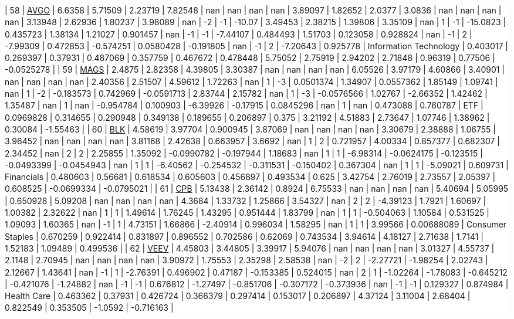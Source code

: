 |  58 | [AVGO](https://finance.yahoo.com/quote/AVGO/financials)   |    6.6358   |   5.71509   |  2.23719    |   7.82548     |          nan |         nan |         nan |         nan |   3.89097    |   1.82652    |  2.0377     |   3.0836    |          nan |         nan |         nan |         nan |   3.13948   |   2.62936   |  1.80237     |  3.98089    |          nan |          -2 |          -1 | -10.07      |   3.49453   |  2.38215    |  1.39806    |   3.35109   |          nan |           1 |          -1 | -15.0823    |   0.435723  |   1.38134   |  1.21027    |  0.901457   |          nan |          -1 |          -1 |  -7.44107   |   0.484493   |  1.51703    |  0.123058    |  0.928824   |         nan |         -1 |          2 |  -7.99309   |  0.472853   | -0.574251   |  0.0580428   | -0.191805   |         nan |         -1 |          2 |  -7.20643   | 0.925778   | Information Technology | 0.403017   | 0.269397  | 0.37931   | 0.487069  | 0.357759   | 0.467672  | 0.478448 |   5.75052   |  2.75919   |  2.94202   |  2.71848   |  0.96319    |  0.77506    | -0.0525278   |
|  59 | [MAGS](https://finance.yahoo.com/quote/MAGS/financials)   |    2.4875   |   2.82358   |  4.39805    |   3.30387     |          nan |         nan |         nan |         nan |   6.05526    |   3.97179    |  4.60866    |   3.40901   |          nan |         nan |         nan |         nan |   2.40356   |   2.51507   |  4.59612     |  1.72263    |          nan |           1 |          -3 |   0.0501374 |   1.34907   |  0.0557362  |  1.85149    |   1.09741   |          nan |           1 |          -2 |  -0.183573  |   0.742969  |  -0.0591713 |  2.83744    |  2.15782    |          nan |           1 |          -3 |  -0.0576566 |   1.02767    | -2.66352    |  1.42462     |  1.35487    |         nan |          1 |        nan |  -0.954784  |  0.100903   | -6.39926    | -0.17915     |  0.0845296  |         nan |          1 |        nan |   0.473088  | 0.760787   | ETF                    | 0.0969828  | 0.314655  | 0.290948  | 0.349138  | 0.189655   | 0.206897  | 0.375    |   3.21192   |  4.51883   |  2.73647   |  1.07746   |  1.38962    |  0.30084    | -1.55463     |
|  60 | [BLK](https://finance.yahoo.com/quote/BLK/financials)     |    4.58619  |   3.97704   |  0.900945   |   3.87069     |          nan |         nan |         nan |         nan |   3.30679    |   2.38888    |  1.06755    |   3.96452   |          nan |         nan |         nan |         nan |   3.81168   |   2.42638   |  0.663957    |  3.6692     |          nan |           1 |           2 |   0.721957  |   4.00334   |  0.857377   |  0.682307   |   2.34452   |          nan |           2 |           2 |   2.25855   |   1.35092   |  -0.0990782 | -0.197944   |  1.18683    |          nan |           1 |           1 |  -6.98314   |  -0.0624175  | -0.123515   | -0.0493399   | -0.0454943  |         nan |          1 |          1 |  -6.40562   | -0.254532   | -0.311531   | -0.150402    |  0.367304   |         nan |          1 |          1 |  -5.09021   | 0.609731   | Financials             | 0.480603   | 0.56681   | 0.618534  | 0.605603  | 0.456897   | 0.493534  | 0.625    |   3.42754   |  2.76019   |  2.73557   |  2.05397   |  0.608525   | -0.0699334  | -0.0795021   |
|  61 | [CPB](https://finance.yahoo.com/quote/CPB/financials)     |    5.13438  |   2.36142   |  0.8924     |   6.75533     |          nan |         nan |         nan |         nan |   5.40694    |   5.05995    |  0.650928   |   5.09208   |          nan |         nan |         nan |         nan |   4.3684    |   1.33732   |  1.25866     |  3.54327    |          nan |           2 |           2 |  -4.39123   |   1.7921    |  1.60697    |  1.00382    |   2.32622   |          nan |           1 |           1 |   1.49614   |   1.76245   |   1.43295   |  0.951444   |  1.83799    |          nan |           1 |           1 |  -0.504063  |   1.10584    |  0.531525   |  1.09093     |  1.60365    |         nan |         -1 |          1 |   4.73151   |  1.66866    | -2.40914    |  0.996034    |  1.58295    |         nan |          1 |          1 |   3.99566   | 0.00688089 | Consumer Staples       | 0.670259   | 0.922414  | 0.831897  | 0.896552  | 0.702586   | 0.62069   | 0.743534 |   3.94614   |  4.18127   |  2.71638   |  1.7141    |  1.52183    |  1.09489    |  0.499536    |
|  62 | [VEEV](https://finance.yahoo.com/quote/VEEV/financials)   |    4.45803  |   3.44805   |  3.39917    |   5.94076     |          nan |         nan |         nan |         nan |   3.01327    |   4.55737    |  2.1148     |   2.70945   |          nan |         nan |         nan |         nan |   3.90972   |   1.75553   |  2.35298     |  2.58538    |          nan |          -2 |           2 |  -2.27721   |  -1.98254   |  2.02743    |  2.12667    |   1.43641   |          nan |          -1 |           1 |  -2.76391   |   0.496902  |   0.47187   | -0.153385   |  0.524015   |          nan |           2 |           1 |  -1.02264   |  -1.78083    | -0.645212   | -0.421076    | -1.24882    |         nan |         -1 |         -1 |   0.676812  | -1.27497    | -0.851706   | -0.307172    | -0.373936   |         nan |         -1 |         -1 |   0.129327  | 0.874984   | Health Care            | 0.463362   | 0.37931   | 0.426724  | 0.366379  | 0.297414   | 0.153017  | 0.206897 |   4.37124   |  3.11004   |  2.68404   |  0.822549  |  0.353505   | -1.0592     | -0.716163    |